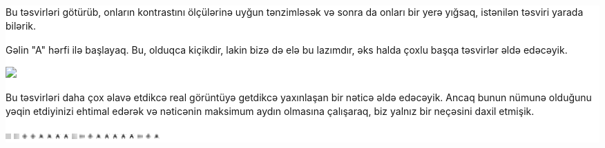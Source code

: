 Bu təsvirləri götürüb, onların kontrastını ölçülərinə uyğun tənzimləsək və sonra da onları bir yerə yığsaq, istənilən təsviri yarada bilərik.

Gəlin "A" hərfi ilə başlayaq. Bu, olduqca kiçikdir, lakin bizə də elə bu lazımdır, əks halda çoxlu başqa təsvirlər əldə edəcəyik.

<img src="img/a.png" class="sketch sketch-letter">

Bu təsvirləri daha çox əlavə etdikcə real görüntüyə getdikcə yaxınlaşan bir nəticə əldə edəcəyik. Ancaq bunun nümunə olduğunu yəqin etdiyinizi ehtimal edərək və nəticənin maksimum aydın olmasına çalışaraq, biz yalnız bir neçəsini daxil etmişik.

<div class="hidden-preload">
    <img src="img/img-buildup-0-0.png">
    <img src="img/img-buildup-0-1.png">
    <img src="img/img-buildup-0-2.png">
    <img src="img/img-buildup-0-3.png">
    <img src="img/img-buildup-0-4.png">
    <img src="img/img-buildup-0-5.png">
    <img src="img/img-buildup-0-6.png">
    <img src="img/img-buildup-0-7.png">
    <img src="img/img-buildup-1-0.png">
    <img src="img/img-buildup-1-1.png">
    <img src="img/img-buildup-1-2.png">
    <img src="img/img-buildup-1-3.png">
    <img src="img/img-buildup-1-4.png">
    <img src="img/img-buildup-1-5.png">
    <img src="img/img-buildup-1-6.png">
    <img src="img/img-buildup-1-7.png">
    <img src="img/img-buildup-2-0.png">
    <img src="img/img-buildup-2-1.png">
    <img src="img/img-buildup-2-2.png">